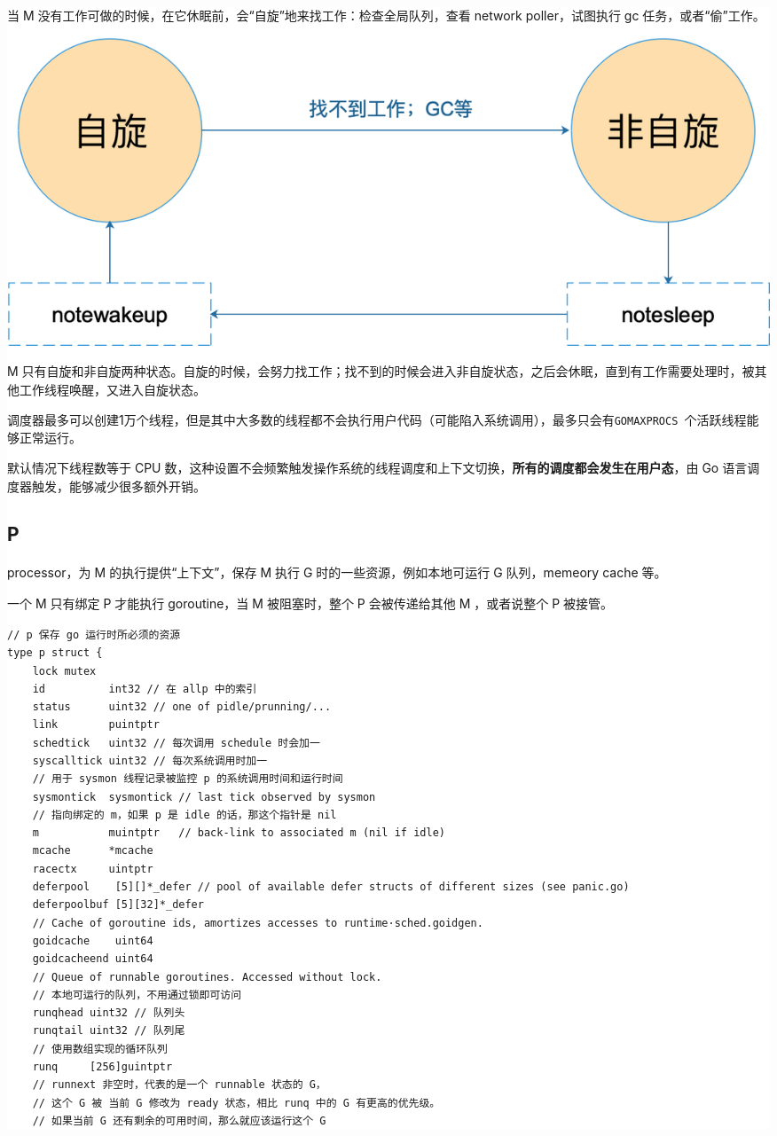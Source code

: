 当 M 没有工作可做的时候，在它休眠前，会“自旋”地来找工作：检查全局队列，查看 network poller，试图执行 gc 任务，或者“偷”工作。

![M 的状态流转图](GMP.assets/2718ac731f8fe5e12b24fd1656672955.png)

M 只有自旋和非自旋两种状态。自旋的时候，会努力找工作；找不到的时候会进入非自旋状态，之后会休眠，直到有工作需要处理时，被其他工作线程唤醒，又进入自旋状态。



调度器最多可以创建1万个线程，但是其中大多数的线程都不会执行用户代码（可能陷入系统调用），最多只会有`GOMAXPROCS `个活跃线程能够正常运行。

默认情况下线程数等于 CPU 数，这种设置不会频繁触发操作系统的线程调度和上下文切换，**所有的调度都会发生在用户态**，由 Go 语言调度器触发，能够减少很多额外开销。





## P

processor，为 M 的执行提供“上下文”，保存 M 执行 G 时的一些资源，例如本地可运行 G 队列，memeory cache 等。

一个 M 只有绑定 P 才能执行 goroutine，当 M 被阻塞时，整个 P 会被传递给其他 M ，或者说整个 P 被接管。

```
// p 保存 go 运行时所必须的资源
type p struct {
    lock mutex
    id          int32 // 在 allp 中的索引
    status      uint32 // one of pidle/prunning/...
    link        puintptr
    schedtick   uint32 // 每次调用 schedule 时会加一
    syscalltick uint32 // 每次系统调用时加一
    // 用于 sysmon 线程记录被监控 p 的系统调用时间和运行时间
    sysmontick  sysmontick // last tick observed by sysmon
    // 指向绑定的 m，如果 p 是 idle 的话，那这个指针是 nil
    m           muintptr   // back-link to associated m (nil if idle)
    mcache      *mcache
    racectx     uintptr
    deferpool    [5][]*_defer // pool of available defer structs of different sizes (see panic.go)
    deferpoolbuf [5][32]*_defer
    // Cache of goroutine ids, amortizes accesses to runtime·sched.goidgen.
    goidcache    uint64
    goidcacheend uint64
    // Queue of runnable goroutines. Accessed without lock.
    // 本地可运行的队列，不用通过锁即可访问
    runqhead uint32 // 队列头
    runqtail uint32 // 队列尾
    // 使用数组实现的循环队列
    runq     [256]guintptr
    // runnext 非空时，代表的是一个 runnable 状态的 G，
    // 这个 G 被 当前 G 修改为 ready 状态，相比 runq 中的 G 有更高的优先级。
    // 如果当前 G 还有剩余的可用时间，那么就应该运行这个 G
```